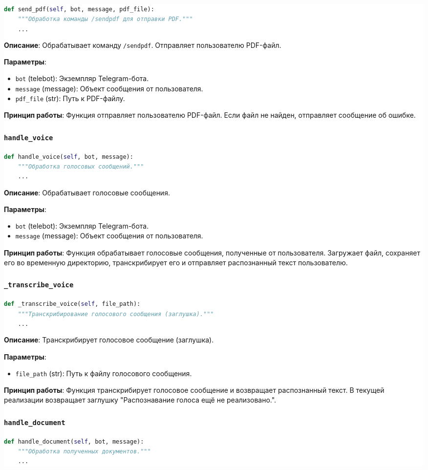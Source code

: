 ```python
def send_pdf(self, bot, message, pdf_file):
    """Обработка команды /sendpdf для отправки PDF."""
    ...
```

**Описание**: Обрабатывает команду `/sendpdf`. Отправляет пользователю PDF-файл.

**Параметры**:
- `bot` (telebot): Экземпляр Telegram-бота.
- `message` (message): Объект сообщения от пользователя.
- `pdf_file` (str): Путь к PDF-файлу.

**Принцип работы**:
Функция отправляет пользователю PDF-файл. Если файл не найден, отправляет сообщение об ошибке.

### `handle_voice`

```python
def handle_voice(self, bot, message):
    """Обработка голосовых сообщений."""
    ...
```

**Описание**: Обрабатывает голосовые сообщения.

**Параметры**:
- `bot` (telebot): Экземпляр Telegram-бота.
- `message` (message): Объект сообщения от пользователя.

**Принцип работы**:
Функция обрабатывает голосовые сообщения, полученные от пользователя. Загружает файл, сохраняет его во временную директорию, транскрибирует его и отправляет распознанный текст пользователю.

### `_transcribe_voice`

```python
def _transcribe_voice(self, file_path):
    """Транскрибирование голосового сообщения (заглушка)."""
    ...
```

**Описание**: Транскрибирует голосовое сообщение (заглушка).

**Параметры**:
- `file_path` (str): Путь к файлу голосового сообщения.

**Принцип работы**:
Функция транскрибирует голосовое сообщение и возвращает распознанный текст. В текущей реализации возвращает заглушку "Распознавание голоса ещё не реализовано.".

### `handle_document`

```python
def handle_document(self, bot, message):
    """Обработка полученных документов."""
    ...
```
